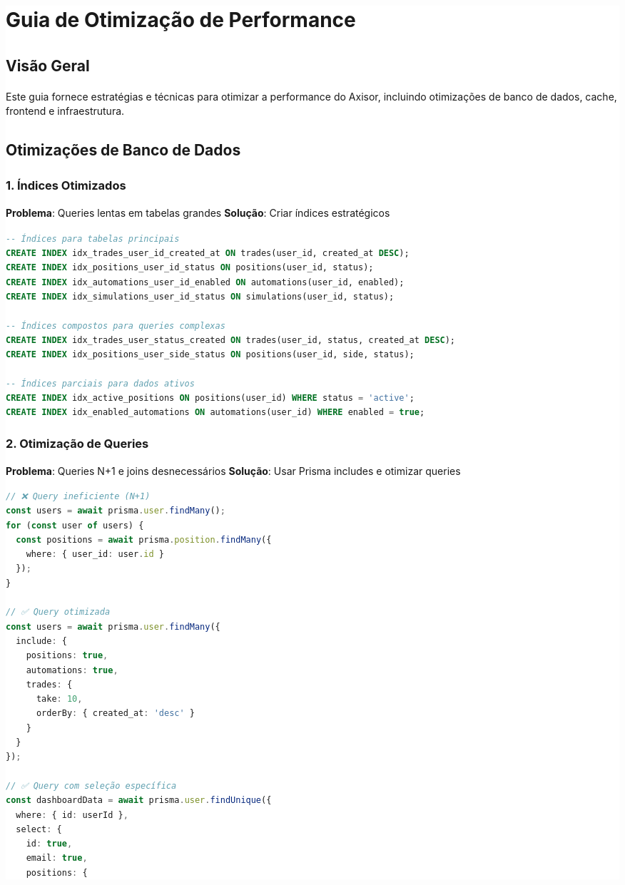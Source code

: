 # Guia de Otimização de Performance

## Visão Geral

Este guia fornece estratégias e técnicas para otimizar a performance do Axisor, incluindo otimizações de banco de dados, cache, frontend e infraestrutura.

## Otimizações de Banco de Dados

### 1. Índices Otimizados

**Problema**: Queries lentas em tabelas grandes
**Solução**: Criar índices estratégicos

```sql
-- Índices para tabelas principais
CREATE INDEX idx_trades_user_id_created_at ON trades(user_id, created_at DESC);
CREATE INDEX idx_positions_user_id_status ON positions(user_id, status);
CREATE INDEX idx_automations_user_id_enabled ON automations(user_id, enabled);
CREATE INDEX idx_simulations_user_id_status ON simulations(user_id, status);

-- Índices compostos para queries complexas
CREATE INDEX idx_trades_user_status_created ON trades(user_id, status, created_at DESC);
CREATE INDEX idx_positions_user_side_status ON positions(user_id, side, status);

-- Índices parciais para dados ativos
CREATE INDEX idx_active_positions ON positions(user_id) WHERE status = 'active';
CREATE INDEX idx_enabled_automations ON automations(user_id) WHERE enabled = true;
```

### 2. Otimização de Queries

**Problema**: Queries N+1 e joins desnecessários
**Solução**: Usar Prisma includes e otimizar queries

```typescript
// ❌ Query ineficiente (N+1)
const users = await prisma.user.findMany();
for (const user of users) {
  const positions = await prisma.position.findMany({
    where: { user_id: user.id }
  });
}

// ✅ Query otimizada
const users = await prisma.user.findMany({
  include: {
    positions: true,
    automations: true,
    trades: {
      take: 10,
      orderBy: { created_at: 'desc' }
    }
  }
});

// ✅ Query com seleção específica
const dashboardData = await prisma.user.findUnique({
  where: { id: userId },
  select: {
    id: true,
    email: true,
    positions: {
```